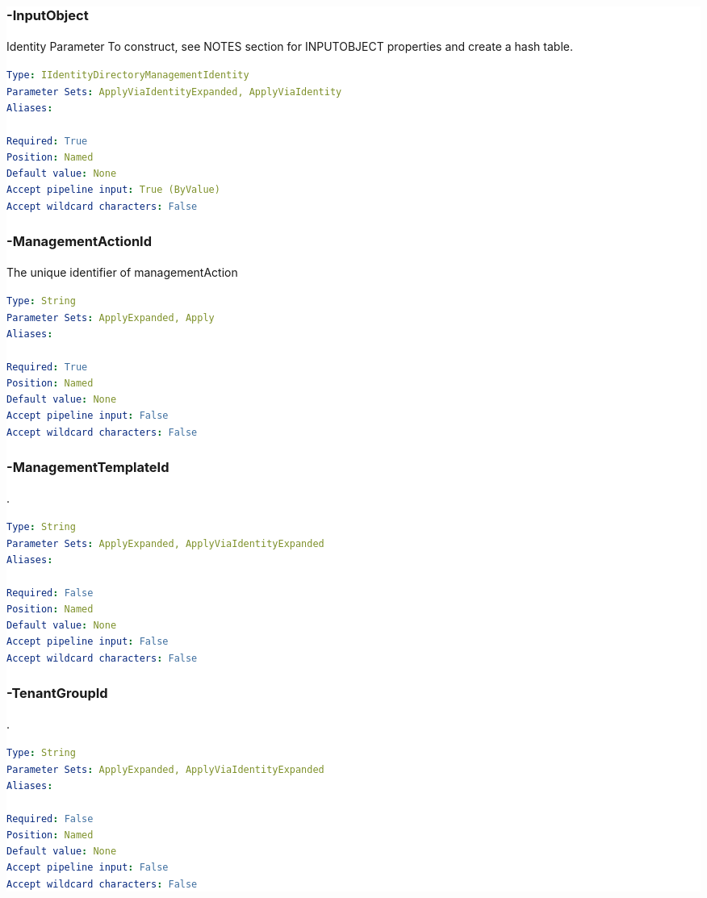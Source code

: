 ### -InputObject
Identity Parameter
To construct, see NOTES section for INPUTOBJECT properties and create a hash table.

```yaml
Type: IIdentityDirectoryManagementIdentity
Parameter Sets: ApplyViaIdentityExpanded, ApplyViaIdentity
Aliases:

Required: True
Position: Named
Default value: None
Accept pipeline input: True (ByValue)
Accept wildcard characters: False
```

### -ManagementActionId
The unique identifier of managementAction

```yaml
Type: String
Parameter Sets: ApplyExpanded, Apply
Aliases:

Required: True
Position: Named
Default value: None
Accept pipeline input: False
Accept wildcard characters: False
```

### -ManagementTemplateId
.

```yaml
Type: String
Parameter Sets: ApplyExpanded, ApplyViaIdentityExpanded
Aliases:

Required: False
Position: Named
Default value: None
Accept pipeline input: False
Accept wildcard characters: False
```

### -TenantGroupId
.

```yaml
Type: String
Parameter Sets: ApplyExpanded, ApplyViaIdentityExpanded
Aliases:

Required: False
Position: Named
Default value: None
Accept pipeline input: False
Accept wildcard characters: False
```
